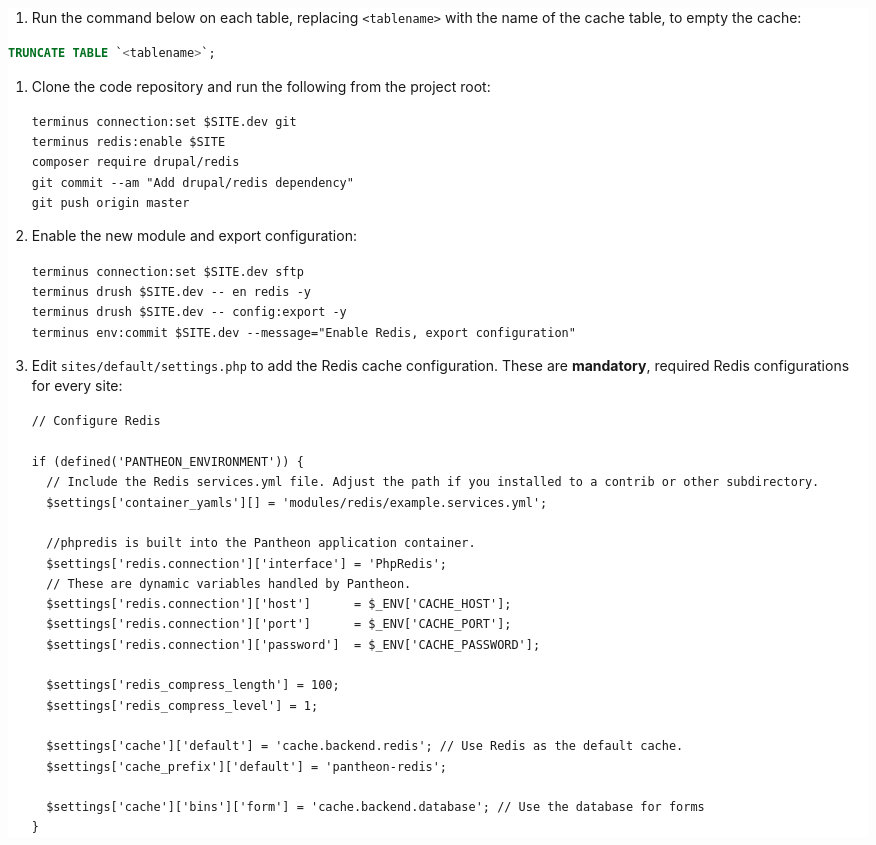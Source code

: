 1. Run the command below on each table, replacing `<tablename>` with the name of the cache table, to empty the cache:

  ```sql
  TRUNCATE TABLE `<tablename>`;
  ```

</Accordion>

</Tab>

<Tab title="Drupal 9 / Composer-managed" id="d9-install">

1. Clone the code repository and run the following from the project root:

   ```shell{promptUser: user}
   terminus connection:set $SITE.dev git
   terminus redis:enable $SITE
   composer require drupal/redis
   git commit --am "Add drupal/redis dependency"
   git push origin master
   ```

1. Enable the new module and export configuration:  
   ```shell{promptUser: user}
   terminus connection:set $SITE.dev sftp
   terminus drush $SITE.dev -- en redis -y
   terminus drush $SITE.dev -- config:export -y
   terminus env:commit $SITE.dev --message="Enable Redis, export configuration"
   ```

1. Edit `sites/default/settings.php` to add the Redis cache configuration. These are **mandatory**, required Redis configurations for every site:

   ```php:title=sites/default/settings.php
   // Configure Redis

   if (defined('PANTHEON_ENVIRONMENT')) {
     // Include the Redis services.yml file. Adjust the path if you installed to a contrib or other subdirectory.
     $settings['container_yamls'][] = 'modules/redis/example.services.yml';

     //phpredis is built into the Pantheon application container.
     $settings['redis.connection']['interface'] = 'PhpRedis';
     // These are dynamic variables handled by Pantheon.
     $settings['redis.connection']['host']      = $_ENV['CACHE_HOST'];
     $settings['redis.connection']['port']      = $_ENV['CACHE_PORT'];
     $settings['redis.connection']['password']  = $_ENV['CACHE_PASSWORD'];

     $settings['redis_compress_length'] = 100;
     $settings['redis_compress_level'] = 1;

     $settings['cache']['default'] = 'cache.backend.redis'; // Use Redis as the default cache.
     $settings['cache_prefix']['default'] = 'pantheon-redis';

     $settings['cache']['bins']['form'] = 'cache.backend.database'; // Use the database for forms
   }
   ```
